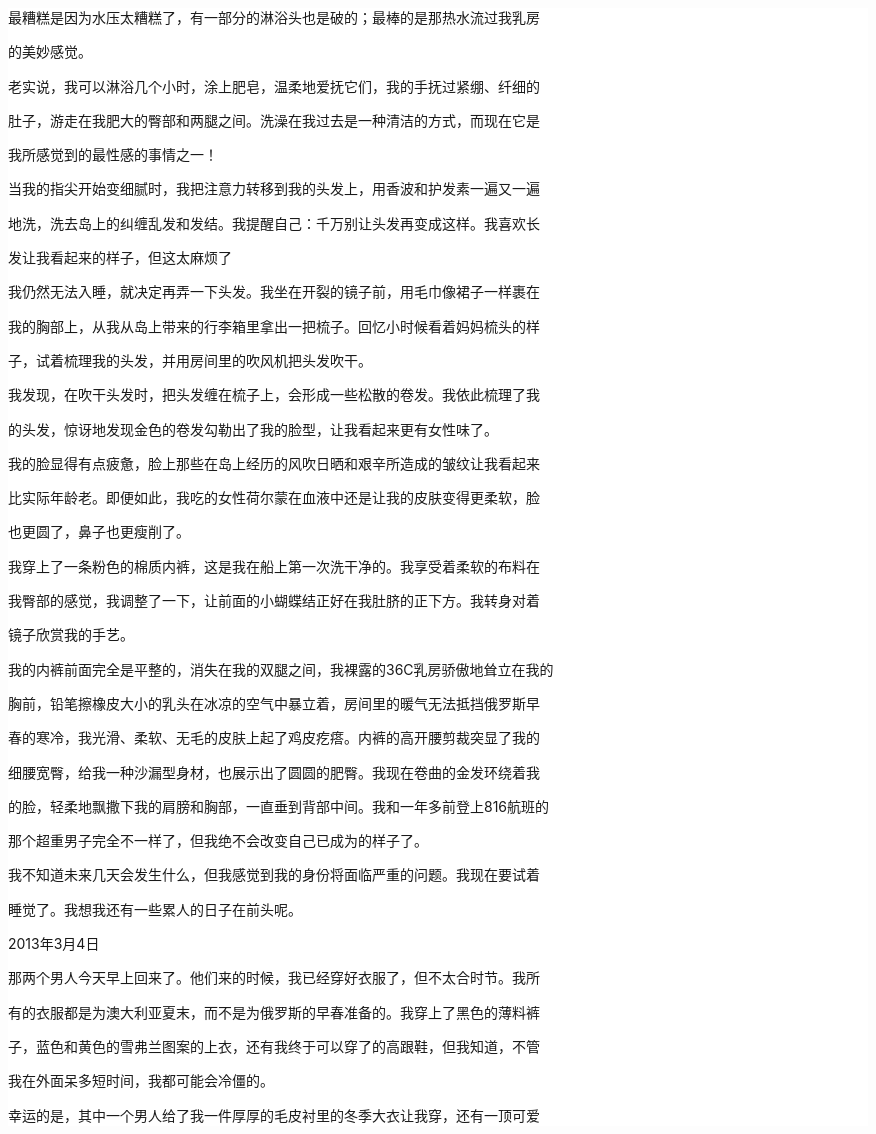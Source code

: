 最糟糕是因为水压太糟糕了，有一部分的淋浴头也是破的；最棒的是那热水流过我乳房

的美妙感觉。

老实说，我可以淋浴几个小时，涂上肥皂，温柔地爱抚它们，我的手抚过紧绷、纤细的

肚子，游走在我肥大的臀部和两腿之间。洗澡在我过去是一种清洁的方式，而现在它是

我所感觉到的最性感的事情之一！

当我的指尖开始变细腻时，我把注意力转移到我的头发上，用香波和护发素一遍又一遍

地洗，洗去岛上的纠缠乱发和发结。我提醒自己：千万别让头发再变成这样。我喜欢长

发让我看起来的样子，但这太麻烦了

我仍然无法入睡，就决定再弄一下头发。我坐在开裂的镜子前，用毛巾像裙子一样裹在

我的胸部上，从我从岛上带来的行李箱里拿出一把梳子。回忆小时候看着妈妈梳头的样

子，试着梳理我的头发，并用房间里的吹风机把头发吹干。

我发现，在吹干头发时，把头发缠在梳子上，会形成一些松散的卷发。我依此梳理了我

的头发，惊讶地发现金色的卷发勾勒出了我的脸型，让我看起来更有女性味了。

我的脸显得有点疲惫，脸上那些在岛上经历的风吹日晒和艰辛所造成的皱纹让我看起来

比实际年龄老。即便如此，我吃的女性荷尔蒙在血液中还是让我的皮肤变得更柔软，脸

也更圆了，鼻子也更瘦削了。

我穿上了一条粉色的棉质内裤，这是我在船上第一次洗干净的。我享受着柔软的布料在

我臀部的感觉，我调整了一下，让前面的小蝴蝶结正好在我肚脐的正下方。我转身对着

镜子欣赏我的手艺。

我的内裤前面完全是平整的，消失在我的双腿之间，我裸露的36C乳房骄傲地耸立在我的

胸前，铅笔擦橡皮大小的乳头在冰凉的空气中暴立着，房间里的暖气无法抵挡俄罗斯早

春的寒冷，我光滑、柔软、无毛的皮肤上起了鸡皮疙瘩。内裤的高开腰剪裁突显了我的

细腰宽臀，给我一种沙漏型身材，也展示出了圆圆的肥臀。我现在卷曲的金发环绕着我

的脸，轻柔地飘撒下我的肩膀和胸部，一直垂到背部中间。我和一年多前登上816航班的

那个超重男子完全不一样了，但我绝不会改变自己已成为的样子了。

我不知道未来几天会发生什么，但我感觉到我的身份将面临严重的问题。我现在要试着

睡觉了。我想我还有一些累人的日子在前头呢。

2013年3月4日

那两个男人今天早上回来了。他们来的时候，我已经穿好衣服了，但不太合时节。我所

有的衣服都是为澳大利亚夏末，而不是为俄罗斯的早春准备的。我穿上了黑色的薄料裤

子，蓝色和黄色的雪弗兰图案的上衣，还有我终于可以穿了的高跟鞋，但我知道，不管

我在外面呆多短时间，我都可能会冷僵的。

幸运的是，其中一个男人给了我一件厚厚的毛皮衬里的冬季大衣让我穿，还有一顶可爱
